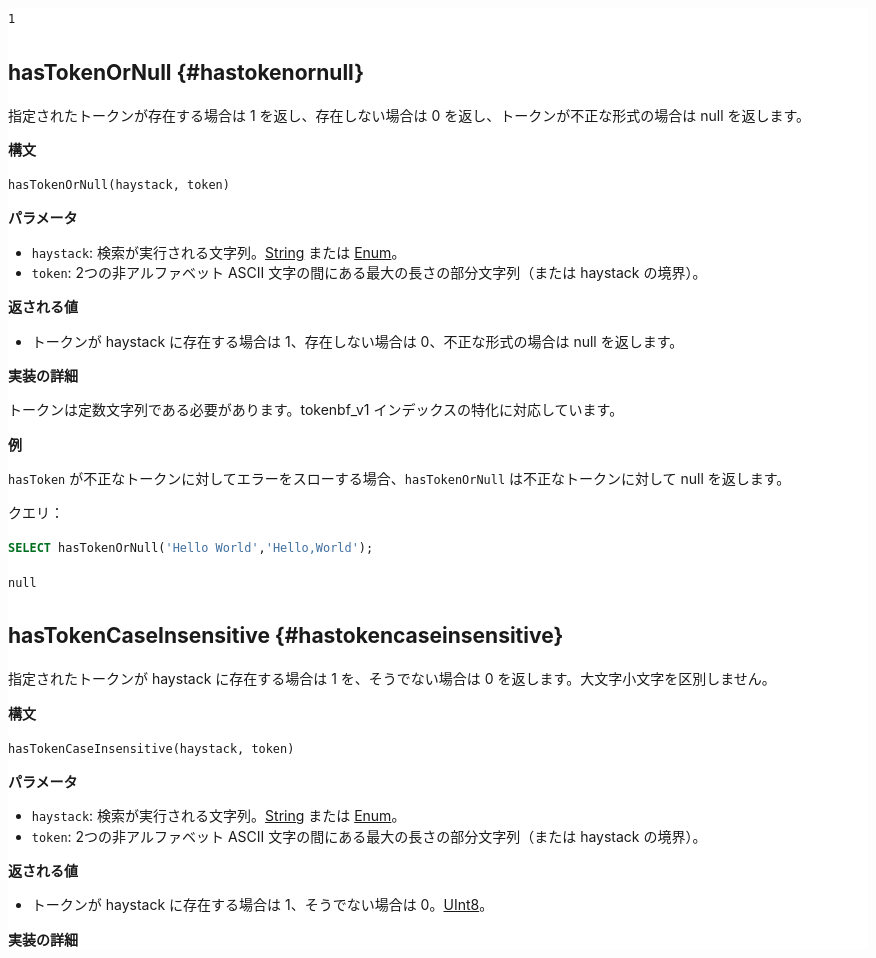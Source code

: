 ```response
1
```

## hasTokenOrNull {#hastokenornull}

指定されたトークンが存在する場合は 1 を返し、存在しない場合は 0 を返し、トークンが不正な形式の場合は null を返します。

**構文**

```sql
hasTokenOrNull(haystack, token)
```

**パラメータ**

- `haystack`: 検索が実行される文字列。[String](../data-types/string.md) または [Enum](../data-types/enum.md)。
- `token`: 2つの非アルファベット ASCII 文字の間にある最大の長さの部分文字列（または haystack の境界）。

**返される値**

- トークンが haystack に存在する場合は 1、存在しない場合は 0、不正な形式の場合は null を返します。

**実装の詳細**

トークンは定数文字列である必要があります。tokenbf_v1 インデックスの特化に対応しています。

**例**

`hasToken` が不正なトークンに対してエラーをスローする場合、`hasTokenOrNull` は不正なトークンに対して null を返します。

クエリ：

```sql
SELECT hasTokenOrNull('Hello World','Hello,World');
```

```response
null
```

## hasTokenCaseInsensitive {#hastokencaseinsensitive}

指定されたトークンが haystack に存在する場合は 1 を、そうでない場合は 0 を返します。大文字小文字を区別しません。

**構文**

```sql
hasTokenCaseInsensitive(haystack, token)
```

**パラメータ**

- `haystack`: 検索が実行される文字列。[String](../data-types/string.md) または [Enum](../data-types/enum.md)。
- `token`: 2つの非アルファベット ASCII 文字の間にある最大の長さの部分文字列（または haystack の境界）。

**返される値**

- トークンが haystack に存在する場合は 1、そうでない場合は 0。[UInt8](../data-types/int-uint.md)。

**実装の詳細**
